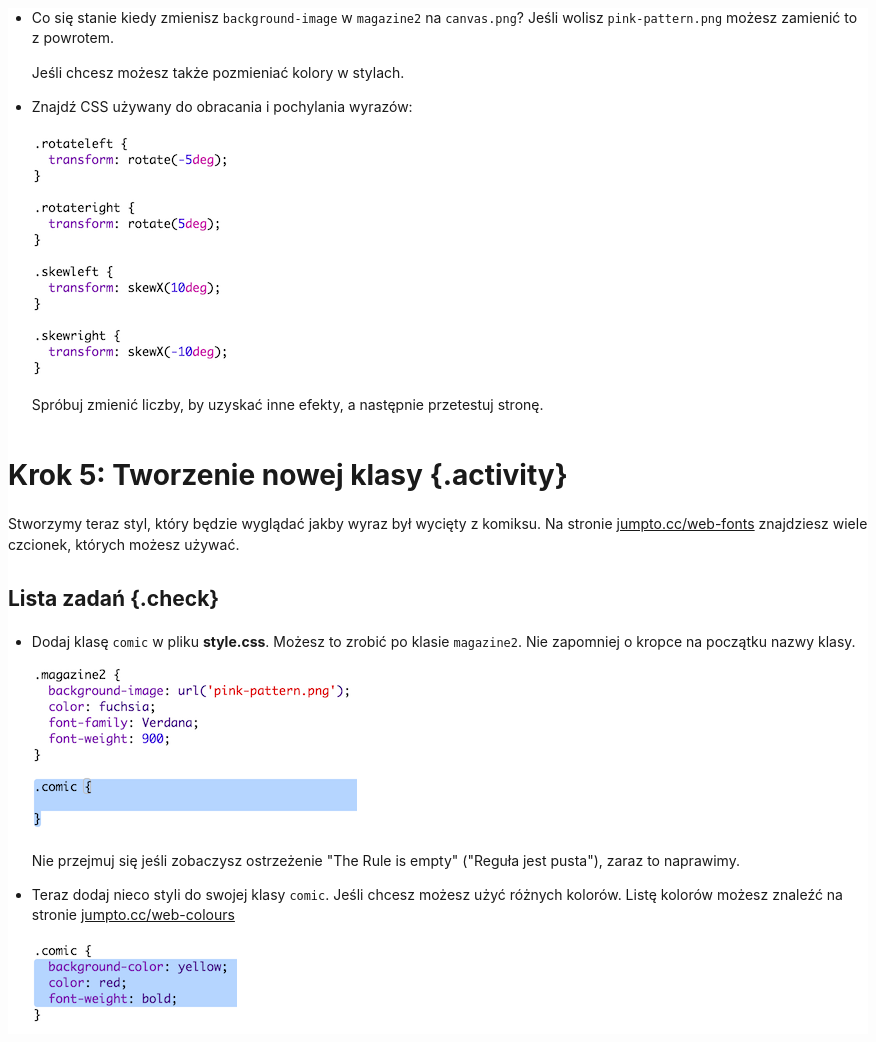 + Co się stanie kiedy zmienisz `background-image` w `magazine2` na `canvas.png`? Jeśli wolisz `pink-pattern.png` możesz zamienić to z powrotem.

    Jeśli chcesz możesz także pozmieniać kolory w stylach.

+ Znajdź CSS używany do obracania i pochylania wyrazów:

    ![screenshot](letter-rotate-skew.png)

    Spróbuj zmienić liczby, by uzyskać inne efekty, a następnie przetestuj stronę.

# Krok 5: Tworzenie nowej klasy  {.activity}

Stworzymy teraz styl, który będzie wyglądać jakby wyraz był wycięty z komiksu. Na stronie <a href="http://jumpto.cc/web-fonts" target="_blank">jumpto.cc/web-fonts</a> znajdziesz wiele czcionek, których możesz używać.

## Lista zadań {.check}

+ Dodaj klasę `comic` w pliku __style.css__. Możesz to zrobić po klasie `magazine2`. Nie zapomniej o kropce na początku nazwy klasy.

    ![screenshot](letter-comic1.png)

    Nie przejmuj się jeśli zobaczysz ostrzeżenie "The Rule is empty" ("Reguła jest pusta"), zaraz to naprawimy.

+ Teraz dodaj nieco styli do swojej klasy `comic`. Jeśli chcesz możesz użyć różnych kolorów. Listę kolorów możesz znaleźć na stronie <a href="http://jumpto.cc/web-colours" target="_blank">jumpto.cc/web-colours</a>

    ![screenshot](letter-comic2.png)

